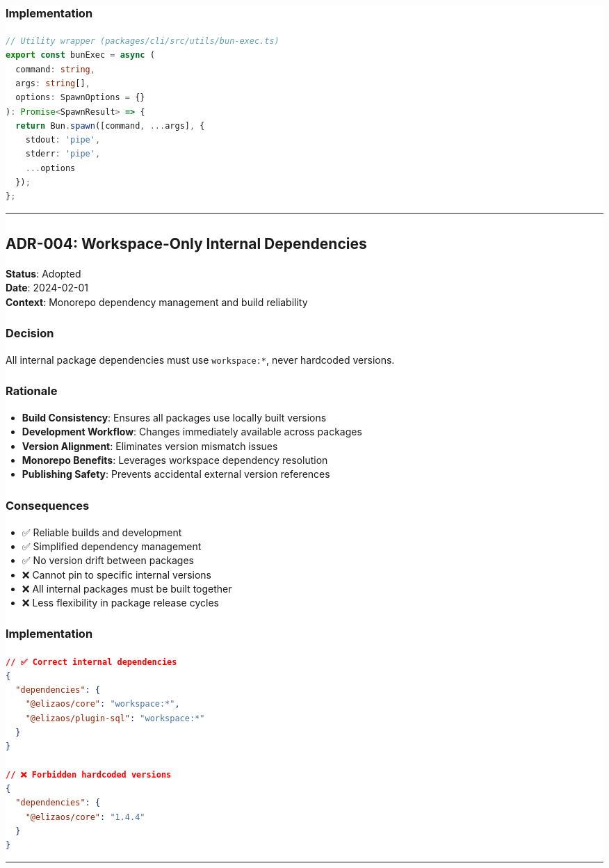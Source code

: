 ### Implementation
```typescript
// Utility wrapper (packages/cli/src/utils/bun-exec.ts)
export const bunExec = async (
  command: string, 
  args: string[], 
  options: SpawnOptions = {}
): Promise<SpawnResult> => {
  return Bun.spawn([command, ...args], {
    stdout: 'pipe',
    stderr: 'pipe',
    ...options
  });
};
```

---

## ADR-004: Workspace-Only Internal Dependencies

**Status**: Adopted  
**Date**: 2024-02-01  
**Context**: Monorepo dependency management and build reliability

### Decision
All internal package dependencies must use `workspace:*`, never hardcoded versions.

### Rationale
- **Build Consistency**: Ensures all packages use locally built versions
- **Development Workflow**: Changes immediately available across packages
- **Version Alignment**: Eliminates version mismatch issues
- **Monorepo Benefits**: Leverages workspace dependency resolution
- **Publishing Safety**: Prevents accidental external version references

### Consequences
- ✅ Reliable builds and development
- ✅ Simplified dependency management
- ✅ No version drift between packages
- ❌ Cannot pin to specific internal versions
- ❌ All internal packages must be built together
- ❌ Less flexibility in package release cycles

### Implementation
```json
// ✅ Correct internal dependencies
{
  "dependencies": {
    "@elizaos/core": "workspace:*",
    "@elizaos/plugin-sql": "workspace:*"
  }
}

// ❌ Forbidden hardcoded versions
{
  "dependencies": {
    "@elizaos/core": "1.4.4"
  }
}
```

---